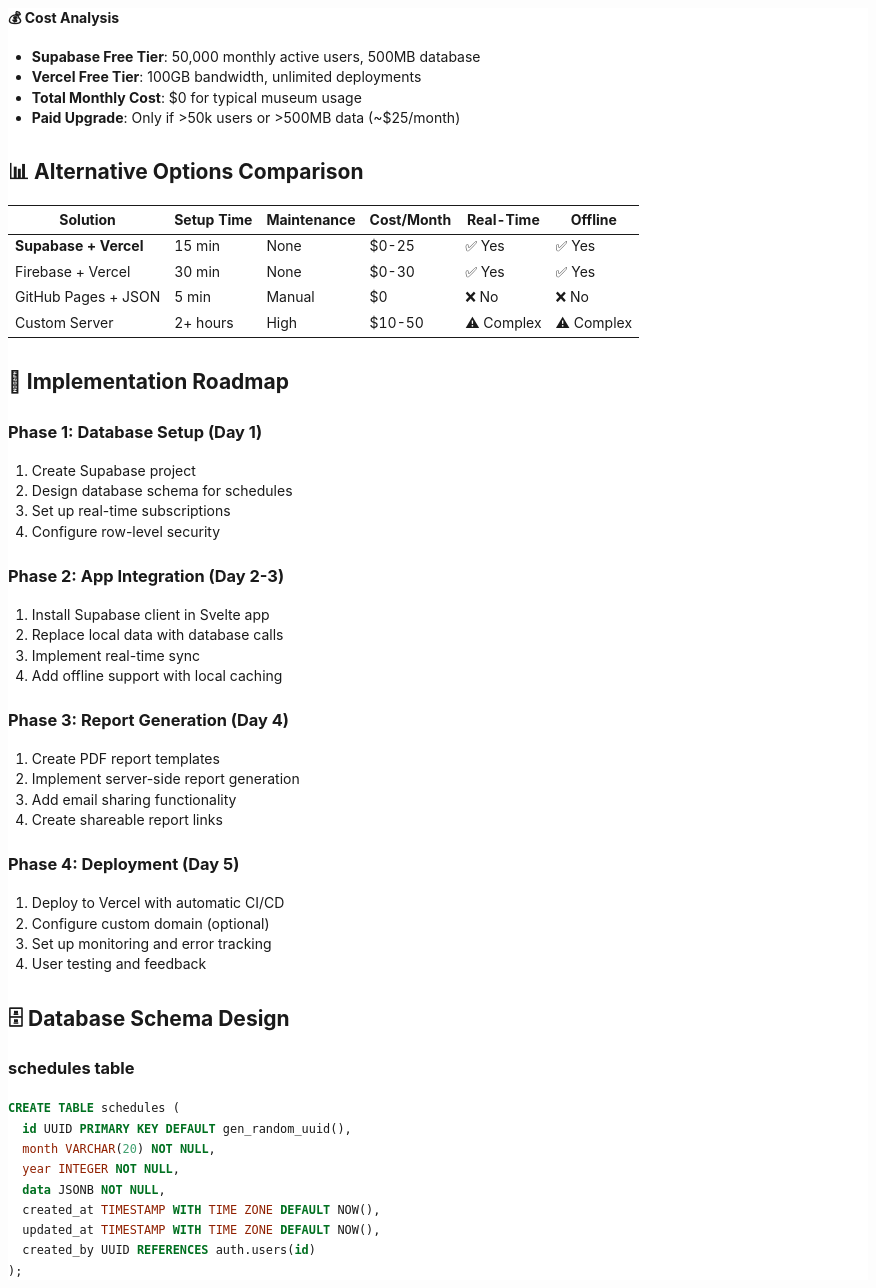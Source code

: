 #### 💰 **Cost Analysis**
- **Supabase Free Tier**: 50,000 monthly active users, 500MB database
- **Vercel Free Tier**: 100GB bandwidth, unlimited deployments
- **Total Monthly Cost**: $0 for typical museum usage
- **Paid Upgrade**: Only if >50k users or >500MB data (~$25/month)

## 📊 Alternative Options Comparison

| Solution | Setup Time | Maintenance | Cost/Month | Real-Time | Offline |
|----------|------------|-------------|------------|-----------|---------|
| **Supabase + Vercel** | 15 min | None | $0-25 | ✅ Yes | ✅ Yes |
| Firebase + Vercel | 30 min | None | $0-30 | ✅ Yes | ✅ Yes |
| GitHub Pages + JSON | 5 min | Manual | $0 | ❌ No | ❌ No |
| Custom Server | 2+ hours | High | $10-50 | ⚠️ Complex | ⚠️ Complex |

## 🚀 Implementation Roadmap

### **Phase 1: Database Setup (Day 1)**
1. Create Supabase project
2. Design database schema for schedules
3. Set up real-time subscriptions
4. Configure row-level security

### **Phase 2: App Integration (Day 2-3)**
1. Install Supabase client in Svelte app
2. Replace local data with database calls
3. Implement real-time sync
4. Add offline support with local caching

### **Phase 3: Report Generation (Day 4)**
1. Create PDF report templates
2. Implement server-side report generation
3. Add email sharing functionality
4. Create shareable report links

### **Phase 4: Deployment (Day 5)**
1. Deploy to Vercel with automatic CI/CD
2. Configure custom domain (optional)
3. Set up monitoring and error tracking
4. User testing and feedback

## 🗄️ Database Schema Design

### **schedules table**
```sql
CREATE TABLE schedules (
  id UUID PRIMARY KEY DEFAULT gen_random_uuid(),
  month VARCHAR(20) NOT NULL,
  year INTEGER NOT NULL,
  data JSONB NOT NULL,
  created_at TIMESTAMP WITH TIME ZONE DEFAULT NOW(),
  updated_at TIMESTAMP WITH TIME ZONE DEFAULT NOW(),
  created_by UUID REFERENCES auth.users(id)
);
```
